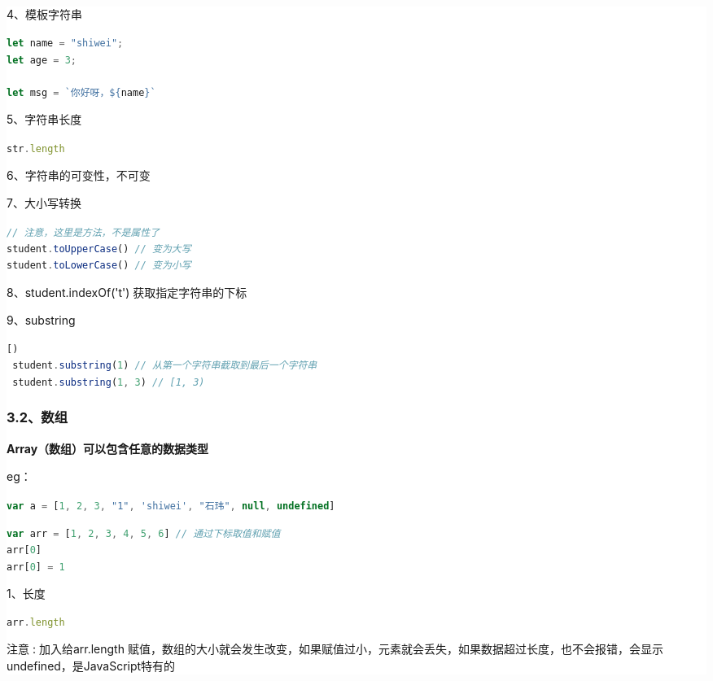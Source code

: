 4、模板字符串

```javascript
let name = "shiwei";
let age = 3;

let msg = `你好呀，${name}`
```

5、字符串长度

```javascript
str.length
```

6、字符串的可变性，不可变

7、大小写转换

```javascript
// 注意，这里是方法，不是属性了
student.toUpperCase() // 变为大写
student.toLowerCase() // 变为小写
```

8、student.indexOf('t') 获取指定字符串的下标

9、substring

```javascript
[)
 student.substring(1) // 从第一个字符串截取到最后一个字符串
 student.substring(1, 3) // [1, 3)
```



### 3.2、数组

**Array（数组）可以包含任意的数据类型**

eg：

```javascript
var a = [1, 2, 3, "1", 'shiwei', "石玮", null, undefined]
```



```javascript
var arr = [1, 2, 3, 4, 5, 6] // 通过下标取值和赋值
arr[0]
arr[0] = 1
```

1、长度

```javascript
arr.length
```

注意 :  加入给arr.length 赋值，数组的大小就会发生改变，如果赋值过小，元素就会丢失，如果数据超过长度，也不会报错，会显示undefined，是JavaScript特有的
